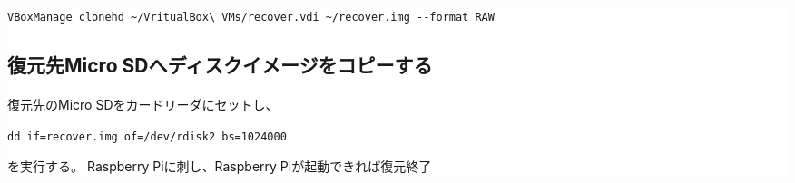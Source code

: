 ```
VBoxManage clonehd ~/VritualBox\ VMs/recover.vdi ~/recover.img --format RAW
```

## 復元先Micro SDへディスクイメージをコピーする

復元先のMicro SDをカードリーダにセットし、

```
dd if=recover.img of=/dev/rdisk2 bs=1024000
```

を実行する。
Raspberry Piに刺し、Raspberry Piが起動できれば復元終了
